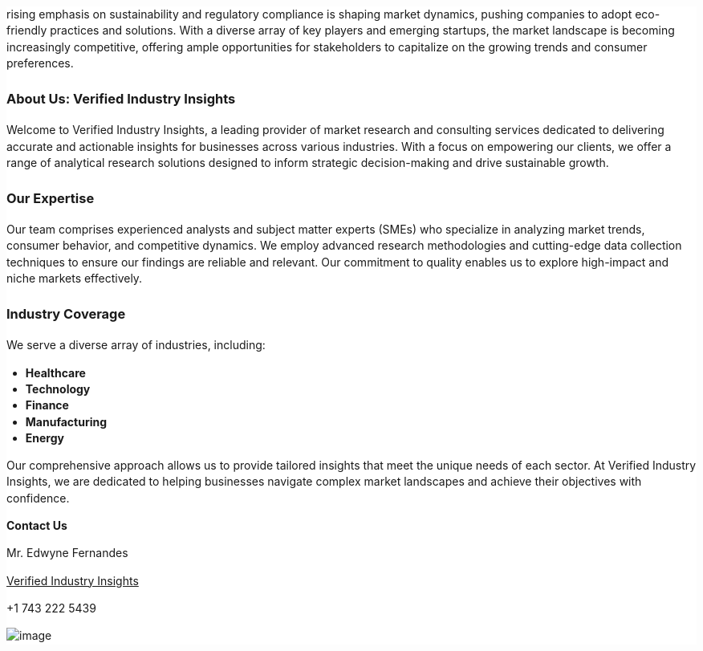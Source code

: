 rising emphasis on sustainability and regulatory compliance is shaping market dynamics, pushing companies to adopt eco-friendly practices and solutions. With a diverse array of key players and emerging startups, the market landscape is becoming increasingly competitive, offering ample opportunities for stakeholders to capitalize on the growing trends and consumer preferences.</p><h3>About Us: Verified Industry Insights</h3><p>Welcome to Verified Industry Insights, a leading provider of market research and consulting services dedicated to delivering accurate and actionable insights for businesses across various industries. With a focus on empowering our clients, we offer a range of analytical research solutions designed to inform strategic decision-making and drive sustainable growth.</p><h3>Our Expertise</h3><p>Our team comprises experienced analysts and subject matter experts (SMEs) who specialize in analyzing market trends, consumer behavior, and competitive dynamics. We employ advanced research methodologies and cutting-edge data collection techniques to ensure our findings are reliable and relevant. Our commitment to quality enables us to explore high-impact and niche markets effectively.</p><h3>Industry Coverage</h3><p>We serve a diverse array of industries, including:</p><ul><li><strong>Healthcare</strong></li><li><strong>Technology</strong></li><li><strong>Finance</strong></li><li><strong>Manufacturing</strong></li><li><strong>Energy</strong></li></ul><p>Our comprehensive approach allows us to provide tailored insights that meet the unique needs of each sector. At Verified Industry Insights, we are dedicated to helping businesses navigate complex market landscapes and achieve their objectives with confidence.</p><p><strong>Contact Us</strong></p><p>Mr. Edwyne Fernandes</p><p><a href="https://www.verifiedindustryinsights.com/">Verified Industry Insights</a></p><p>+1 743 222 5439</p>
![image](https://github.com/user-attachments/assets/7723d868-2aa1-4c11-a39f-e522d1b24332)
